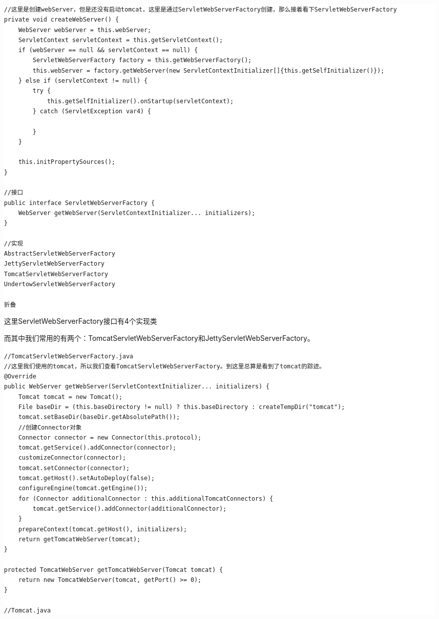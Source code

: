 ```
//这里是创建webServer，但是还没有启动tomcat，这里是通过ServletWebServerFactory创建，那么接着看下ServletWebServerFactory
private void createWebServer() {
	WebServer webServer = this.webServer;
	ServletContext servletContext = this.getServletContext();
	if (webServer == null && servletContext == null) {
		ServletWebServerFactory factory = this.getWebServerFactory();
		this.webServer = factory.getWebServer(new ServletContextInitializer[]{this.getSelfInitializer()});
	} else if (servletContext != null) {
		try {
			this.getSelfInitializer().onStartup(servletContext);
		} catch (ServletException var4) {
		
		}
	}

	this.initPropertySources();
}

//接口
public interface ServletWebServerFactory {
    WebServer getWebServer(ServletContextInitializer... initializers);
}

//实现
AbstractServletWebServerFactory
JettyServletWebServerFactory
TomcatServletWebServerFactory
UndertowServletWebServerFactory

折叠 
```

这里ServletWebServerFactory接口有4个实现类

而其中我们常用的有两个：TomcatServletWebServerFactory和JettyServletWebServerFactory。

```
//TomcatServletWebServerFactory.java
//这里我们使用的tomcat，所以我们查看TomcatServletWebServerFactory。到这里总算是看到了tomcat的踪迹。
@Override
public WebServer getWebServer(ServletContextInitializer... initializers) {
	Tomcat tomcat = new Tomcat();
	File baseDir = (this.baseDirectory != null) ? this.baseDirectory : createTempDir("tomcat");
	tomcat.setBaseDir(baseDir.getAbsolutePath());
    //创建Connector对象
	Connector connector = new Connector(this.protocol);
	tomcat.getService().addConnector(connector);
	customizeConnector(connector);
	tomcat.setConnector(connector);
	tomcat.getHost().setAutoDeploy(false);
	configureEngine(tomcat.getEngine());
	for (Connector additionalConnector : this.additionalTomcatConnectors) {
		tomcat.getService().addConnector(additionalConnector);
	}
	prepareContext(tomcat.getHost(), initializers);
	return getTomcatWebServer(tomcat);
}

protected TomcatWebServer getTomcatWebServer(Tomcat tomcat) {
	return new TomcatWebServer(tomcat, getPort() >= 0);
}

//Tomcat.java
```